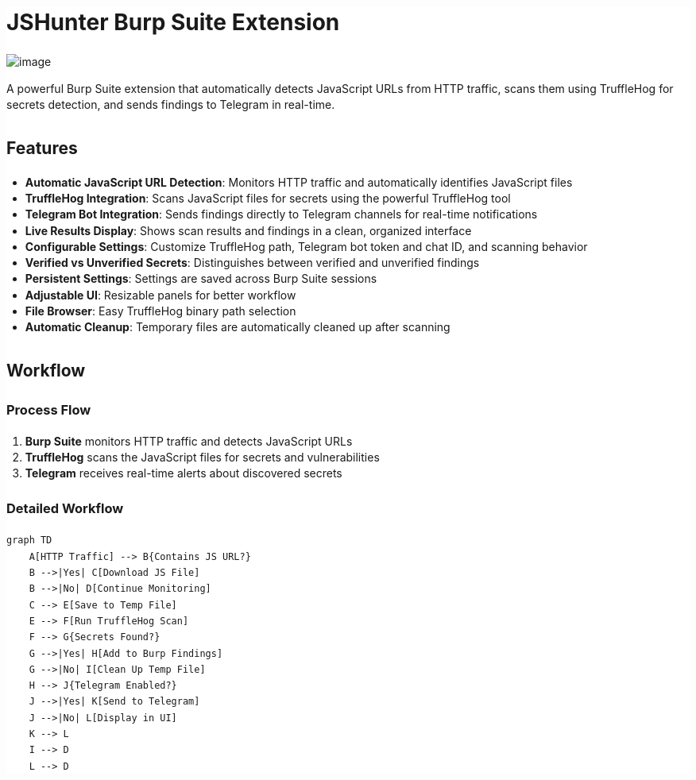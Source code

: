 # JSHunter Burp Suite Extension

<img width="1024" height="256" alt="image" src="https://github.com/user-attachments/assets/e69a4561-9ae1-4bc6-8810-8394594ed65b" />

A powerful Burp Suite extension that automatically detects JavaScript URLs from HTTP traffic, scans them using TruffleHog for secrets detection, and sends findings to Telegram in real-time.

## Features

- **Automatic JavaScript URL Detection**: Monitors HTTP traffic and automatically identifies JavaScript files
- **TruffleHog Integration**: Scans JavaScript files for secrets using the powerful TruffleHog tool
- **Telegram Bot Integration**: Sends findings directly to Telegram channels for real-time notifications
- **Live Results Display**: Shows scan results and findings in a clean, organized interface
- **Configurable Settings**: Customize TruffleHog path, Telegram bot token and chat ID, and scanning behavior
- **Verified vs Unverified Secrets**: Distinguishes between verified and unverified findings
- **Persistent Settings**: Settings are saved across Burp Suite sessions
- **Adjustable UI**: Resizable panels for better workflow
- **File Browser**: Easy TruffleHog binary path selection
- **Automatic Cleanup**: Temporary files are automatically cleaned up after scanning

## Workflow


### Process Flow
1. **Burp Suite** monitors HTTP traffic and detects JavaScript URLs
2. **TruffleHog** scans the JavaScript files for secrets and vulnerabilities
3. **Telegram** receives real-time alerts about discovered secrets

### Detailed Workflow

```mermaid
graph TD
    A[HTTP Traffic] --> B{Contains JS URL?}
    B -->|Yes| C[Download JS File]
    B -->|No| D[Continue Monitoring]
    C --> E[Save to Temp File]
    E --> F[Run TruffleHog Scan]
    F --> G{Secrets Found?}
    G -->|Yes| H[Add to Burp Findings]
    G -->|No| I[Clean Up Temp File]
    H --> J{Telegram Enabled?}
    J -->|Yes| K[Send to Telegram]
    J -->|No| L[Display in UI]
    K --> L
    I --> D
    L --> D
```
